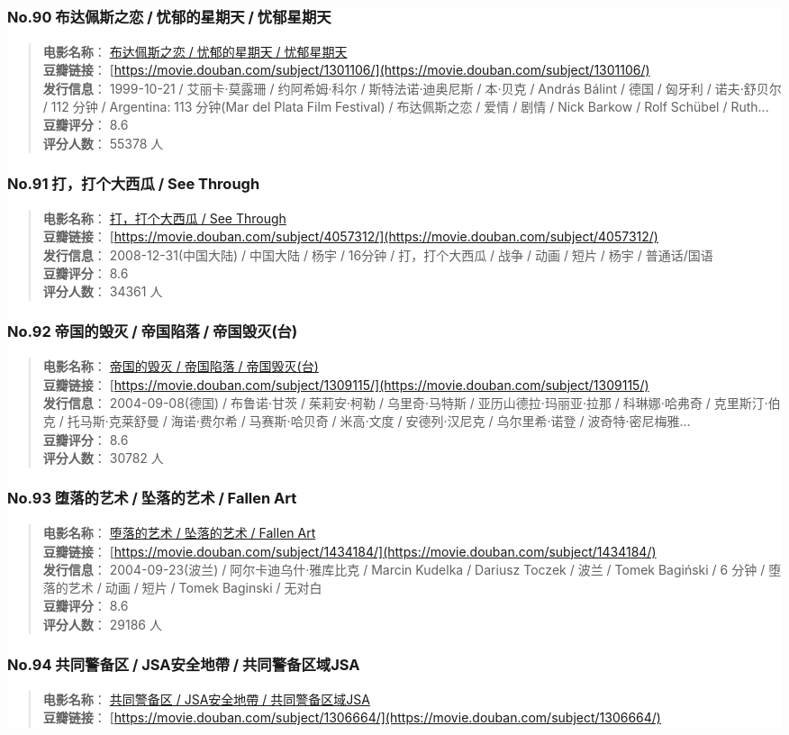 ### No.90 布达佩斯之恋 / 忧郁的星期天 / 忧郁星期天
 > **电影名称**： [布达佩斯之恋 / 忧郁的星期天 / 忧郁星期天](https://movie.douban.com/subject/1301106/)  
 > **豆瓣链接**： [https://movie.douban.com/subject/1301106/](https://movie.douban.com/subject/1301106/)  
 > **发行信息**： 1999-10-21 / 艾丽卡·莫露珊 / 约阿希姆·科尔 / 斯特法诺·迪奥尼斯 / 本·贝克 / András Bálint / 德国 / 匈牙利 / 诺夫·舒贝尔 / 112 分钟 / Argentina: 113 分钟(Mar del Plata Film Festival) / 布达佩斯之恋 / 爱情 / 剧情 / Nick Barkow / Rolf Schübel / Ruth...  
 > **豆瓣评分**： 8.6  
 > **评分人数**： 55378 人  

### No.91 打，打个大西瓜 / See Through
 > **电影名称**： [打，打个大西瓜 / See Through](https://movie.douban.com/subject/4057312/)  
 > **豆瓣链接**： [https://movie.douban.com/subject/4057312/](https://movie.douban.com/subject/4057312/)  
 > **发行信息**： 2008-12-31(中国大陆) / 中国大陆 / 杨宇 / 16分钟 / 打，打个大西瓜 / 战争 / 动画 / 短片 / 杨宇 / 普通话/国语  
 > **豆瓣评分**： 8.6  
 > **评分人数**： 34361 人  

### No.92 帝国的毁灭 / 帝国陷落 / 帝国毁灭(台)
 > **电影名称**： [帝国的毁灭 / 帝国陷落 / 帝国毁灭(台)](https://movie.douban.com/subject/1309115/)  
 > **豆瓣链接**： [https://movie.douban.com/subject/1309115/](https://movie.douban.com/subject/1309115/)  
 > **发行信息**： 2004-09-08(德国) / 布鲁诺·甘茨 / 茱莉安·柯勒 / 乌里奇·马特斯 / 亚历山德拉·玛丽亚·拉那 / 科琳娜·哈弗奇 / 克里斯汀·伯克 / 托马斯·克莱舒曼 / 海诺·费尔希 / 马赛斯·哈贝奇 / 米高·文度 / 安德列·汉尼克 / 乌尔里希·诺登 / 波奇特·密尼梅雅...  
 > **豆瓣评分**： 8.6  
 > **评分人数**： 30782 人  

### No.93 堕落的艺术 / 坠落的艺术 / Fallen Art
 > **电影名称**： [堕落的艺术 / 坠落的艺术 / Fallen Art](https://movie.douban.com/subject/1434184/)  
 > **豆瓣链接**： [https://movie.douban.com/subject/1434184/](https://movie.douban.com/subject/1434184/)  
 > **发行信息**： 2004-09-23(波兰) / 阿尔卡迪乌什·雅库比克 / Marcin Kudelka / Dariusz Toczek / 波兰 / Tomek Bagiński / 6 分钟 / 堕落的艺术 / 动画 / 短片 / Tomek Baginski / 无对白  
 > **豆瓣评分**： 8.6  
 > **评分人数**： 29186 人  

### No.94 共同警备区 / JSA安全地帶 / 共同警备区域JSA
 > **电影名称**： [共同警备区 / JSA安全地帶 / 共同警备区域JSA](https://movie.douban.com/subject/1306664/)  
 > **豆瓣链接**： [https://movie.douban.com/subject/1306664/](https://movie.douban.com/subject/1306664/)  
